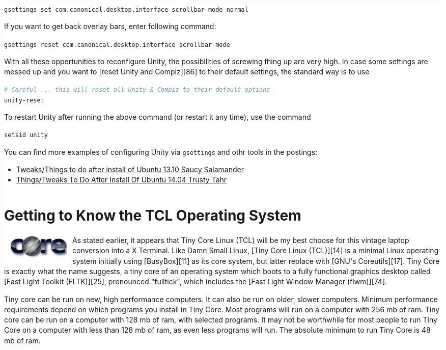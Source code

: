 ```
gsettings set com.canonical.desktop.interface scrollbar-mode normal
```

If you want to get back overlay bars, enter following command:

```
gsettings reset com.canonical.desktop.interface scrollbar-mode
```

With all these oppertunities to reconfigure Unity, the possibilities of screwing thing up are very high.
In case some settings are messed up and you want to [reset Unity and Compiz][86] to their default settings,
the standard way is to use

```bash
# Careful ... this will reset all Unity & Compiz to their default options
unity-reset
```

To restart Unity after running the above command (or restart it any time), use the command

```
setsid unity
```

You can find more examples of configuring Unity via `gsettings` and othr tools in the postings:

* [Tweaks/Things to do after install of Ubuntu 13.10 Saucy Salamander](http://www.noobslab.com/2013/10/tweaksthings-to-do-after-install-of.html)
* [Things/Tweaks To Do After Install Of Ubuntu 14.04 Trusty Tahr](http://www.noobslab.com/2014/04/thingstweaks-to-do-after-install-of.html)

# Getting to Know the TCL Operating System
<a href="http://tinycorelinux.net/">
    <img class="img-rounded" style="margin: 0px 8px; float: left" title="Tiny Core Linux is a 12 MB graphical Linux desktop. It is based on a recent Linux kernel, BusyBox, Tiny X, Fltk, and Flwm." alt="Tiny Core Linux Logo" src="/images/tiny-core-linux.jpg" width="118" height="45" />
</a>
As stated earlier, it appears that Tiny Core Linux (TCL) will be my best choose
for this vintage laptop conversion into a X Terminal.
Like Damn Small Linux, [Tiny Core Linux (TCL)][14] is a minimal Linux operating system
initially using [BusyBox][11] as its core system,
but latter replace with [GNU's Coreutils][17].
Tiny Core is exactly what the name suggests,
a tiny core of an operating system which boots to a fully functional graphics desktop
called [Fast Light Toolkit (FLTK)][25], pronounced "fulltick",
which includes the [Fast Light Window Manager (flwm)][74].

Tiny core can be run on new, high performance computers.
It can also be run on older, slower computers.
Minimum performance requirements depend on which programs you install in Tiny Core.
Most programs will run on a computer with 256 mb of ram.
Tiny core can be run on a computer with 128 mb of ram, with selected programs.
It may not be worthwhile for most people to run Tiny Core on a computer with less than 128 mb of ram,
as even less programs will run.
The absolute minimum to run Tiny Core is 48 mb of ram.
